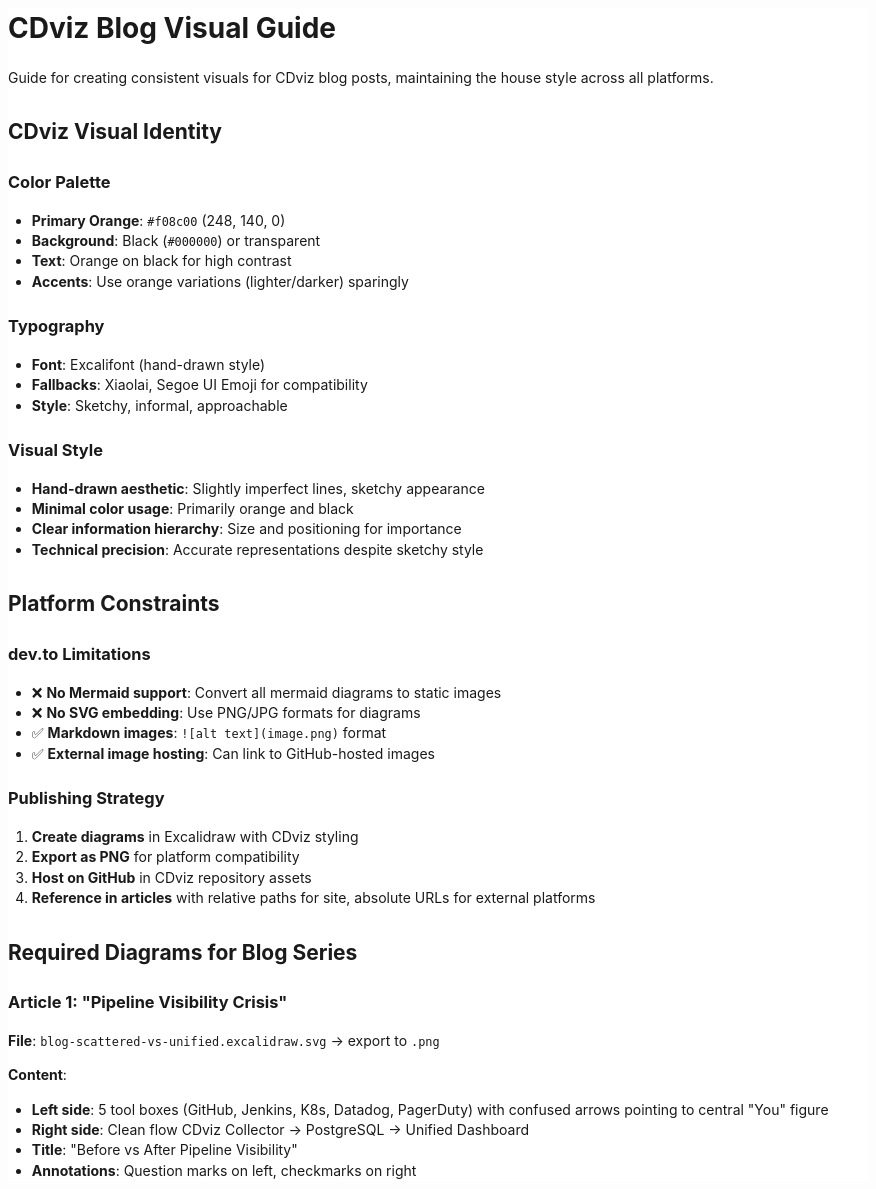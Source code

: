 # CDviz Blog Visual Guide

Guide for creating consistent visuals for CDviz blog posts, maintaining the house style across all platforms.

## CDviz Visual Identity

### Color Palette
- **Primary Orange**: `#f08c00` (248, 140, 0)
- **Background**: Black (`#000000`) or transparent
- **Text**: Orange on black for high contrast
- **Accents**: Use orange variations (lighter/darker) sparingly

### Typography
- **Font**: Excalifont (hand-drawn style)
- **Fallbacks**: Xiaolai, Segoe UI Emoji for compatibility
- **Style**: Sketchy, informal, approachable

### Visual Style
- **Hand-drawn aesthetic**: Slightly imperfect lines, sketchy appearance
- **Minimal color usage**: Primarily orange and black
- **Clear information hierarchy**: Size and positioning for importance
- **Technical precision**: Accurate representations despite sketchy style

## Platform Constraints

### dev.to Limitations
- ❌ **No Mermaid support**: Convert all mermaid diagrams to static images
- ❌ **No SVG embedding**: Use PNG/JPG formats for diagrams
- ✅ **Markdown images**: `![alt text](image.png)` format
- ✅ **External image hosting**: Can link to GitHub-hosted images

### Publishing Strategy
1. **Create diagrams** in Excalidraw with CDviz styling
2. **Export as PNG** for platform compatibility  
3. **Host on GitHub** in CDviz repository assets
4. **Reference in articles** with relative paths for site, absolute URLs for external platforms

## Required Diagrams for Blog Series

### Article 1: "Pipeline Visibility Crisis"
**File**: `blog-scattered-vs-unified.excalidraw.svg` → export to `.png`

**Content**:
- **Left side**: 5 tool boxes (GitHub, Jenkins, K8s, Datadog, PagerDuty) with confused arrows pointing to central "You" figure
- **Right side**: Clean flow CDviz Collector → PostgreSQL → Unified Dashboard
- **Title**: "Before vs After Pipeline Visibility"
- **Annotations**: Question marks on left, checkmarks on right
